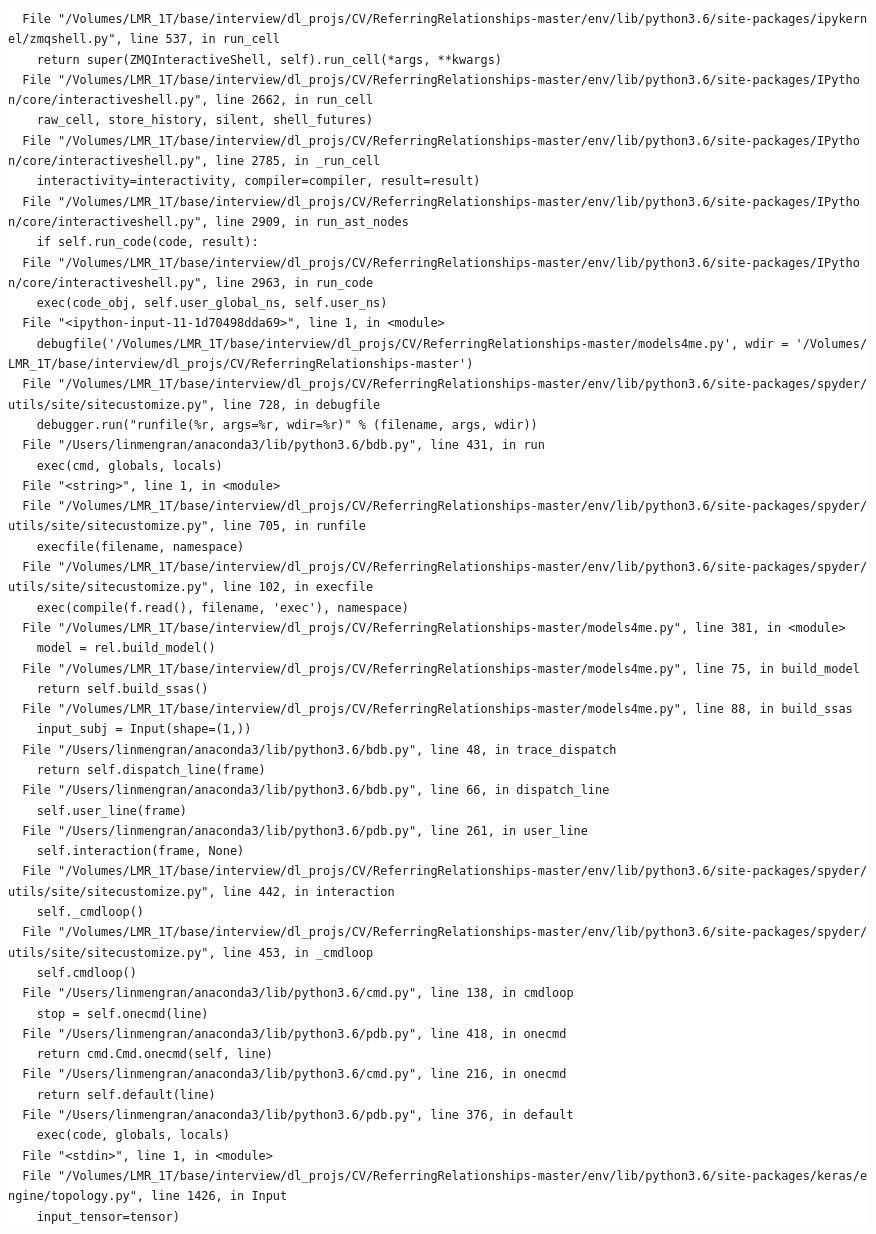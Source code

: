 ```
  File "/Volumes/LMR_1T/base/interview/dl_projs/CV/ReferringRelationships-master/env/lib/python3.6/site-packages/ipykernel/zmqshell.py", line 537, in run_cell
    return super(ZMQInteractiveShell, self).run_cell(*args, **kwargs)
  File "/Volumes/LMR_1T/base/interview/dl_projs/CV/ReferringRelationships-master/env/lib/python3.6/site-packages/IPython/core/interactiveshell.py", line 2662, in run_cell
    raw_cell, store_history, silent, shell_futures)
  File "/Volumes/LMR_1T/base/interview/dl_projs/CV/ReferringRelationships-master/env/lib/python3.6/site-packages/IPython/core/interactiveshell.py", line 2785, in _run_cell
    interactivity=interactivity, compiler=compiler, result=result)
  File "/Volumes/LMR_1T/base/interview/dl_projs/CV/ReferringRelationships-master/env/lib/python3.6/site-packages/IPython/core/interactiveshell.py", line 2909, in run_ast_nodes
    if self.run_code(code, result):
  File "/Volumes/LMR_1T/base/interview/dl_projs/CV/ReferringRelationships-master/env/lib/python3.6/site-packages/IPython/core/interactiveshell.py", line 2963, in run_code
    exec(code_obj, self.user_global_ns, self.user_ns)
  File "<ipython-input-11-1d70498dda69>", line 1, in <module>
    debugfile('/Volumes/LMR_1T/base/interview/dl_projs/CV/ReferringRelationships-master/models4me.py', wdir = '/Volumes/LMR_1T/base/interview/dl_projs/CV/ReferringRelationships-master')
  File "/Volumes/LMR_1T/base/interview/dl_projs/CV/ReferringRelationships-master/env/lib/python3.6/site-packages/spyder/utils/site/sitecustomize.py", line 728, in debugfile
    debugger.run("runfile(%r, args=%r, wdir=%r)" % (filename, args, wdir))
  File "/Users/linmengran/anaconda3/lib/python3.6/bdb.py", line 431, in run
    exec(cmd, globals, locals)
  File "<string>", line 1, in <module>
  File "/Volumes/LMR_1T/base/interview/dl_projs/CV/ReferringRelationships-master/env/lib/python3.6/site-packages/spyder/utils/site/sitecustomize.py", line 705, in runfile
    execfile(filename, namespace)
  File "/Volumes/LMR_1T/base/interview/dl_projs/CV/ReferringRelationships-master/env/lib/python3.6/site-packages/spyder/utils/site/sitecustomize.py", line 102, in execfile
    exec(compile(f.read(), filename, 'exec'), namespace)
  File "/Volumes/LMR_1T/base/interview/dl_projs/CV/ReferringRelationships-master/models4me.py", line 381, in <module>
    model = rel.build_model()
  File "/Volumes/LMR_1T/base/interview/dl_projs/CV/ReferringRelationships-master/models4me.py", line 75, in build_model
    return self.build_ssas()
  File "/Volumes/LMR_1T/base/interview/dl_projs/CV/ReferringRelationships-master/models4me.py", line 88, in build_ssas
    input_subj = Input(shape=(1,))
  File "/Users/linmengran/anaconda3/lib/python3.6/bdb.py", line 48, in trace_dispatch
    return self.dispatch_line(frame)
  File "/Users/linmengran/anaconda3/lib/python3.6/bdb.py", line 66, in dispatch_line
    self.user_line(frame)
  File "/Users/linmengran/anaconda3/lib/python3.6/pdb.py", line 261, in user_line
    self.interaction(frame, None)
  File "/Volumes/LMR_1T/base/interview/dl_projs/CV/ReferringRelationships-master/env/lib/python3.6/site-packages/spyder/utils/site/sitecustomize.py", line 442, in interaction
    self._cmdloop()
  File "/Volumes/LMR_1T/base/interview/dl_projs/CV/ReferringRelationships-master/env/lib/python3.6/site-packages/spyder/utils/site/sitecustomize.py", line 453, in _cmdloop
    self.cmdloop()
  File "/Users/linmengran/anaconda3/lib/python3.6/cmd.py", line 138, in cmdloop
    stop = self.onecmd(line)
  File "/Users/linmengran/anaconda3/lib/python3.6/pdb.py", line 418, in onecmd
    return cmd.Cmd.onecmd(self, line)
  File "/Users/linmengran/anaconda3/lib/python3.6/cmd.py", line 216, in onecmd
    return self.default(line)
  File "/Users/linmengran/anaconda3/lib/python3.6/pdb.py", line 376, in default
    exec(code, globals, locals)
  File "<stdin>", line 1, in <module>
  File "/Volumes/LMR_1T/base/interview/dl_projs/CV/ReferringRelationships-master/env/lib/python3.6/site-packages/keras/engine/topology.py", line 1426, in Input
    input_tensor=tensor)
```